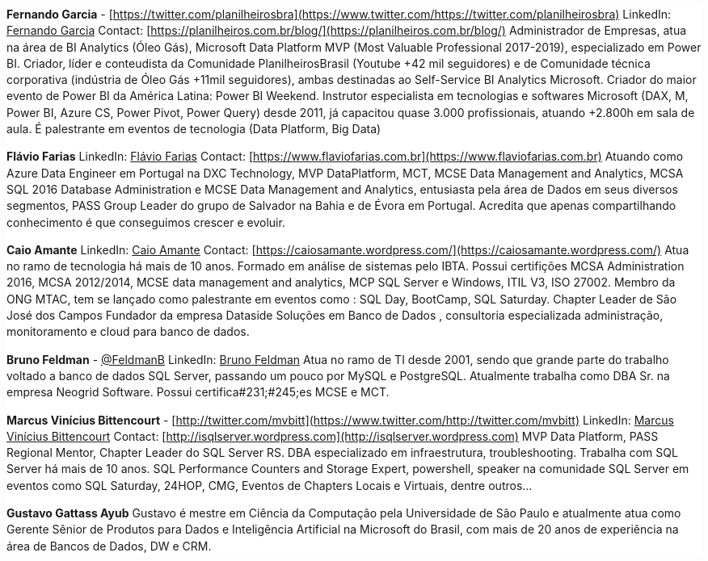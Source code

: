  
**Fernando Garcia**  - [https://twitter.com/planilheirosbra](https://www.twitter.com/https://twitter.com/planilheirosbra)
LinkedIn: [Fernando Garcia](https://www.linkedin.com/in/garciamartins)
Contact: [https://planilheiros.com.br/blog/](https://planilheiros.com.br/blog/)
Administrador de Empresas, atua na área de BI Analytics (Óleo  Gás), Microsoft Data Platform MVP (Most Valuable Professional 2017-2019), especializado em Power BI. Criador, líder e conteudista da Comunidade PlanilheirosBrasil (Youtube +42 mil seguidores) e de Comunidade técnica corporativa (indústria de Óleo  Gás +11mil seguidores), ambas destinadas ao Self-Service BI  Analytics Microsoft. Criador do maior evento de Power BI da América Latina: Power BI Weekend. Instrutor especialista em tecnologias e softwares Microsoft (DAX, M, Power BI, Azure CS, Power Pivot, Power Query) desde 2011, já capacitou quase 3.000 profissionais, atuando +2.800h em sala de aula. É palestrante em eventos de tecnologia (Data Platform, Big Data)
 
**Flávio Farias** 
LinkedIn: [Flávio Farias](https://br.linkedin.com/in/flaviofarias)
Contact: [https://www.flaviofarias.com.br](https://www.flaviofarias.com.br)
Atuando como Azure Data Engineer em Portugal na DXC Technology, MVP DataPlatform, MCT, MCSE Data Management and Analytics, MCSA SQL 2016 Database Administration e MCSE Data Management and Analytics, entusiasta pela área de Dados em seus diversos segmentos, PASS Group Leader do grupo de Salvador na Bahia e de Évora em Portugal.
Acredita que apenas compartilhando conhecimento é que conseguimos crescer e evoluir.
 
**Caio Amante** 
LinkedIn: [Caio Amante](https://www.linkedin.com/in/caio-amante-85750183/)
Contact: [https://caiosamante.wordpress.com/](https://caiosamante.wordpress.com/)
Atua no ramo de tecnologia há mais de 10 anos. Formado em análise de sistemas pelo IBTA. Possui certifições MCSA Administration 2016, MCSA 2012/2014, MCSE data management and analytics, MCP SQL Server e Windows, ITIL V3, ISO 27002. Membro da ONG MTAC, tem se lançado como palestrante em eventos como : SQL Day, BootCamp, SQL Saturday.
Chapter Leader de São José dos Campos
Fundador da empresa Dataside Soluções em Banco de Dados ,  consultoria especializada administração, monitoramento e cloud para banco de dados.
 
**Bruno Feldman**  - [@FeldmanB](https://www.twitter.com/@FeldmanB)
LinkedIn: [Bruno Feldman](https://br.linkedin.com/in/brunofeldman)
Atua no ramo de TI desde 2001, sendo que grande parte do trabalho voltado a banco de dados SQL Server, passando um pouco por MySQL e PostgreSQL. Atualmente trabalha como DBA Sr. na empresa Neogrid Software. Possui certifica#231;#245;es MCSE e MCT.
 
**Marcus Vinícius Bittencourt**  - [http://twitter.com/mvbitt](https://www.twitter.com/http://twitter.com/mvbitt)
LinkedIn: [Marcus Vinícius Bittencourt](http://likedin.com/marcus.bittencourt)
Contact: [http://isqlserver.wordpress.com](http://isqlserver.wordpress.com)
MVP Data Platform, PASS Regional Mentor, Chapter Leader do SQL Server RS.
DBA especializado em infraestrutura, troubleshooting. 
Trabalha com SQL Server há mais de 10 anos.
SQL Performance Counters and Storage Expert, powershell, speaker na comunidade SQL Server em eventos como SQL Saturday, 24HOP, CMG, Eventos de Chapters Locais e Virtuais, dentre outros...
 
**Gustavo Gattass Ayub** 
Gustavo é mestre em Ciência da Computação pela Universidade de São Paulo e atualmente atua como Gerente Sênior de Produtos para Dados e Inteligência Artificial na Microsoft do Brasil, com mais de 20 anos de experiência na área de Bancos de Dados, DW e CRM.
 